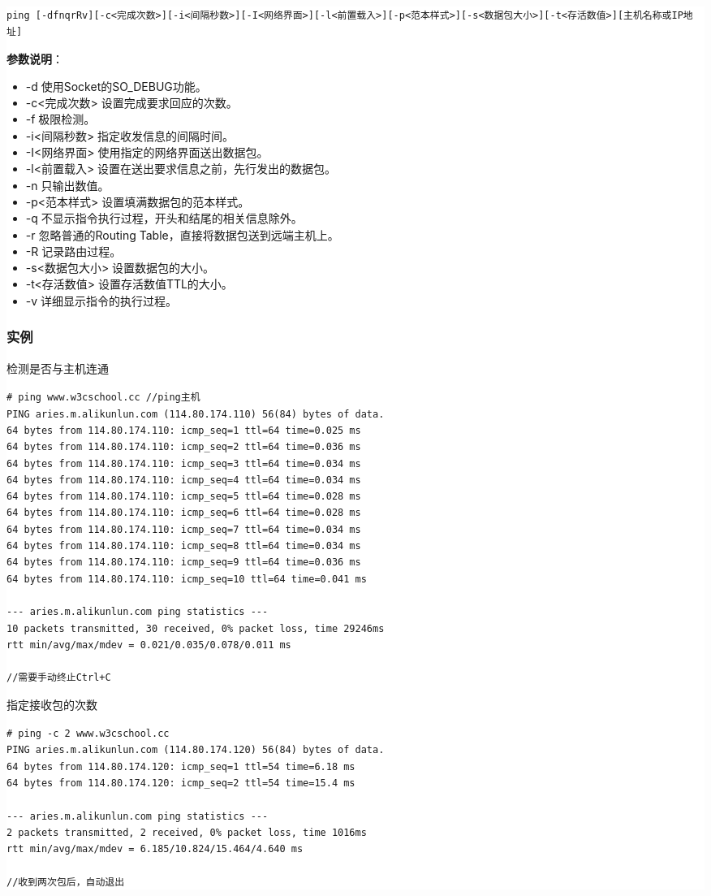 ```
ping [-dfnqrRv][-c<完成次数>][-i<间隔秒数>][-I<网络界面>][-l<前置载入>][-p<范本样式>][-s<数据包大小>][-t<存活数值>][主机名称或IP地址]
```

**参数说明**：

- -d 使用Socket的SO_DEBUG功能。
- -c<完成次数> 设置完成要求回应的次数。
- -f 极限检测。
- -i<间隔秒数> 指定收发信息的间隔时间。
- -I<网络界面> 使用指定的网络界面送出数据包。
- -l<前置载入> 设置在送出要求信息之前，先行发出的数据包。
- -n 只输出数值。
- -p<范本样式> 设置填满数据包的范本样式。
- -q 不显示指令执行过程，开头和结尾的相关信息除外。
- -r 忽略普通的Routing Table，直接将数据包送到远端主机上。
- -R 记录路由过程。
- -s<数据包大小> 设置数据包的大小。
- -t<存活数值> 设置存活数值TTL的大小。
- -v 详细显示指令的执行过程。

### 实例

检测是否与主机连通

```
# ping www.w3cschool.cc //ping主机
PING aries.m.alikunlun.com (114.80.174.110) 56(84) bytes of data.
64 bytes from 114.80.174.110: icmp_seq=1 ttl=64 time=0.025 ms
64 bytes from 114.80.174.110: icmp_seq=2 ttl=64 time=0.036 ms
64 bytes from 114.80.174.110: icmp_seq=3 ttl=64 time=0.034 ms
64 bytes from 114.80.174.110: icmp_seq=4 ttl=64 time=0.034 ms
64 bytes from 114.80.174.110: icmp_seq=5 ttl=64 time=0.028 ms
64 bytes from 114.80.174.110: icmp_seq=6 ttl=64 time=0.028 ms
64 bytes from 114.80.174.110: icmp_seq=7 ttl=64 time=0.034 ms
64 bytes from 114.80.174.110: icmp_seq=8 ttl=64 time=0.034 ms
64 bytes from 114.80.174.110: icmp_seq=9 ttl=64 time=0.036 ms
64 bytes from 114.80.174.110: icmp_seq=10 ttl=64 time=0.041 ms

--- aries.m.alikunlun.com ping statistics ---
10 packets transmitted, 30 received, 0% packet loss, time 29246ms
rtt min/avg/max/mdev = 0.021/0.035/0.078/0.011 ms

//需要手动终止Ctrl+C
```

指定接收包的次数

```
# ping -c 2 www.w3cschool.cc
PING aries.m.alikunlun.com (114.80.174.120) 56(84) bytes of data.
64 bytes from 114.80.174.120: icmp_seq=1 ttl=54 time=6.18 ms
64 bytes from 114.80.174.120: icmp_seq=2 ttl=54 time=15.4 ms

--- aries.m.alikunlun.com ping statistics ---
2 packets transmitted, 2 received, 0% packet loss, time 1016ms
rtt min/avg/max/mdev = 6.185/10.824/15.464/4.640 ms

//收到两次包后，自动退出
```
